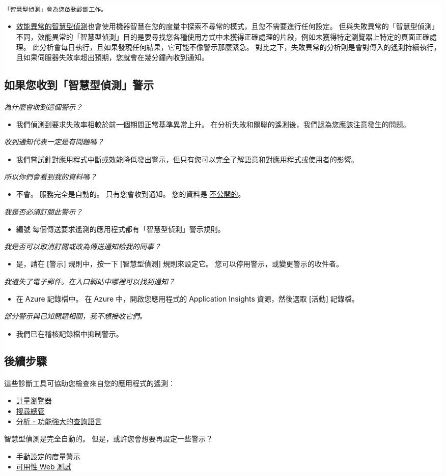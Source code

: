     「智慧型偵測」會為您啟動診斷工作。 
* [效能異常的智慧型偵測](app-insights-proactive-performance-diagnostics.md)也會使用機器智慧在您的度量中探索不尋常的模式，且您不需要進行任何設定。 但與失敗異常的「智慧型偵測」不同，效能異常的「智慧型偵測」目的是要尋找您各種使用方式中未獲得正確處理的片段，例如未獲得特定瀏覽器上特定的頁面正確處理。 此分析會每日執行，且如果發現任何結果，它可能不像警示那麼緊急。 對比之下，失敗異常的分析則是會對傳入的遙測持續執行，且如果伺服器失敗率超出預期，您就會在幾分鐘內收到通知。

## <a name="if-you-receive-a-smart-detection-alert"></a>如果您收到「智慧型偵測」警示
*為什麼會收到這個警示？*

* 我們偵測到要求失敗率相較於前一個期間正常基準異常上升。 在分析失敗和關聯的遙測後，我們認為您應該注意發生的問題。 

*收到通知代表一定是有問題嗎？*

* 我們嘗試針對應用程式中斷或效能降低發出警示，但只有您可以完全了解語意和對應用程式或使用者的影響。

*所以你們會看到我的資料嗎？*

* 不會。 服務完全是自動的。 只有您會收到通知。 您的資料是 [不公開的](app-insights-data-retention-privacy.md)。

*我是否必須訂閱此警示？* 

* 編號 每個傳送要求遙測的應用程式都有「智慧型偵測」警示規則。

*我是否可以取消訂閱或改為傳送通知給我的同事？*

* 是，請在 [警示] 規則中，按一下 [智慧型偵測] 規則來設定它。 您可以停用警示，或變更警示的收件者。 

*我遺失了電子郵件。在入口網站中哪裡可以找到通知？*

* 在 Azure 記錄檔中。 在 Azure 中，開啟您應用程式的 Application Insights 資源，然後選取 [活動] 記錄檔。

*部分警示與已知問題相關，我不想接收它們。*

* 我們已在稽核記錄檔中抑制警示。

## <a name="next-steps"></a>後續步驟
這些診斷工具可協助您檢查來自您的應用程式的遙測︰

* [計量瀏覽器](app-insights-metrics-explorer.md)
* [搜尋總管](app-insights-diagnostic-search.md)
* [分析 - 功能強大的查詢語言](app-insights-analytics-tour.md)

智慧型偵測是完全自動的。 但是，或許您會想要再設定一些警示？

* [手動設定的度量警示](app-insights-alerts.md)
* [可用性 Web 測試](app-insights-monitor-web-app-availability.md) 







